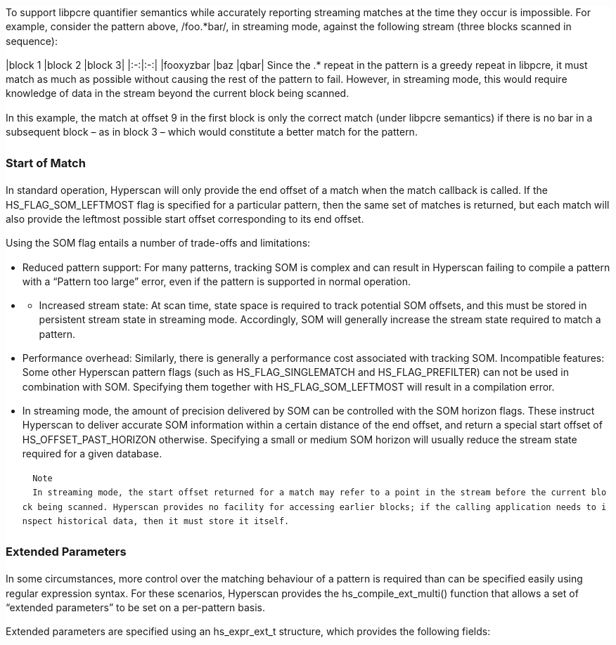 To support libpcre quantifier semantics while accurately reporting streaming matches at the time they occur is impossible. For example, consider the pattern above, /foo.*bar/, in streaming mode, against the following stream (three blocks scanned in sequence):

|block 1	|block 2	|block 3|
|:-:|:-:|
|fooxyzbar	|baz	|qbar|
Since the .* repeat in the pattern is a greedy repeat in libpcre, it must match as much as possible without causing the rest of the pattern to fail. However, in streaming mode, this would require knowledge of data in the stream beyond the current block being scanned.

In this example, the match at offset 9 in the first block is only the correct match (under libpcre semantics) if there is no bar in a subsequent block – as in block 3 – which would constitute a better match for the pattern.

### Start of Match
In standard operation, Hyperscan will only provide the end offset of a match when the match callback is called. If the HS_FLAG_SOM_LEFTMOST flag is specified for a particular pattern, then the same set of matches is returned, but each match will also provide the leftmost possible start offset corresponding to its end offset.

Using the SOM flag entails a number of trade-offs and limitations:

- Reduced pattern support: For many patterns, tracking SOM is complex and can result in Hyperscan failing to compile a pattern with a “Pattern too large” error, even if the pattern is supported in normal operation.
- - Increased stream state: At scan time, state space is required to track potential SOM offsets, and this must be stored in persistent stream state in streaming mode. Accordingly, SOM will generally increase the stream state required to match a pattern.
- Performance overhead: Similarly, there is generally a performance cost associated with tracking SOM.
Incompatible features: Some other Hyperscan pattern flags (such as HS_FLAG_SINGLEMATCH and HS_FLAG_PREFILTER) can not be used in combination with SOM. Specifying them together with HS_FLAG_SOM_LEFTMOST will result in a compilation error.
- In streaming mode, the amount of precision delivered by SOM can be controlled with the SOM horizon flags. These instruct Hyperscan to deliver accurate SOM information within a certain distance of the end offset, and return a special start offset of HS_OFFSET_PAST_HORIZON otherwise. Specifying a small or medium SOM horizon will usually reduce the stream state required for a given database.

        Note
        In streaming mode, the start offset returned for a match may refer to a point in the stream before the current block being scanned. Hyperscan provides no facility for accessing earlier blocks; if the calling application needs to inspect historical data, then it must store it itself.

### Extended Parameters
In some circumstances, more control over the matching behaviour of a pattern is required than can be specified easily using regular expression syntax. For these scenarios, Hyperscan provides the hs_compile_ext_multi() function that allows a set of “extended parameters” to be set on a per-pattern basis.

Extended parameters are specified using an hs_expr_ext_t structure, which provides the following fields:
